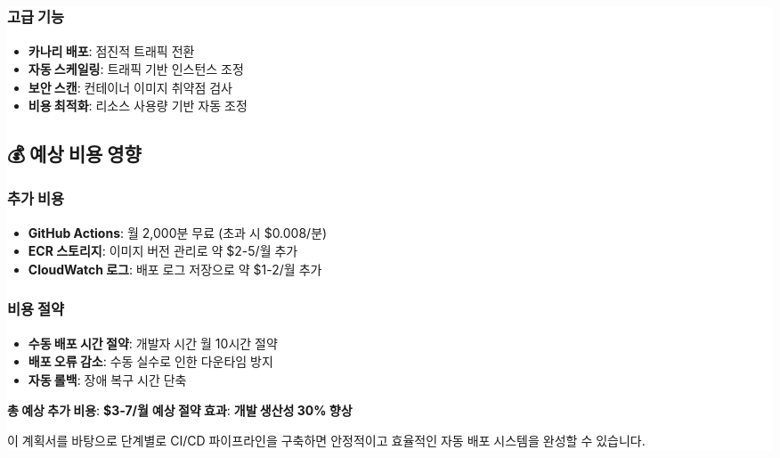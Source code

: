 ### 고급 기능
- **카나리 배포**: 점진적 트래픽 전환
- **자동 스케일링**: 트래픽 기반 인스턴스 조정
- **보안 스캔**: 컨테이너 이미지 취약점 검사
- **비용 최적화**: 리소스 사용량 기반 자동 조정

## 💰 예상 비용 영향

### 추가 비용
- **GitHub Actions**: 월 2,000분 무료 (초과 시 $0.008/분)
- **ECR 스토리지**: 이미지 버전 관리로 약 $2-5/월 추가
- **CloudWatch 로그**: 배포 로그 저장으로 약 $1-2/월 추가

### 비용 절약
- **수동 배포 시간 절약**: 개발자 시간 월 10시간 절약
- **배포 오류 감소**: 수동 실수로 인한 다운타임 방지
- **자동 롤백**: 장애 복구 시간 단축

**총 예상 추가 비용**: **$3-7/월**
**예상 절약 효과**: **개발 생산성 30% 향상**

이 계획서를 바탕으로 단계별로 CI/CD 파이프라인을 구축하면 안정적이고 효율적인 자동 배포 시스템을 완성할 수 있습니다.